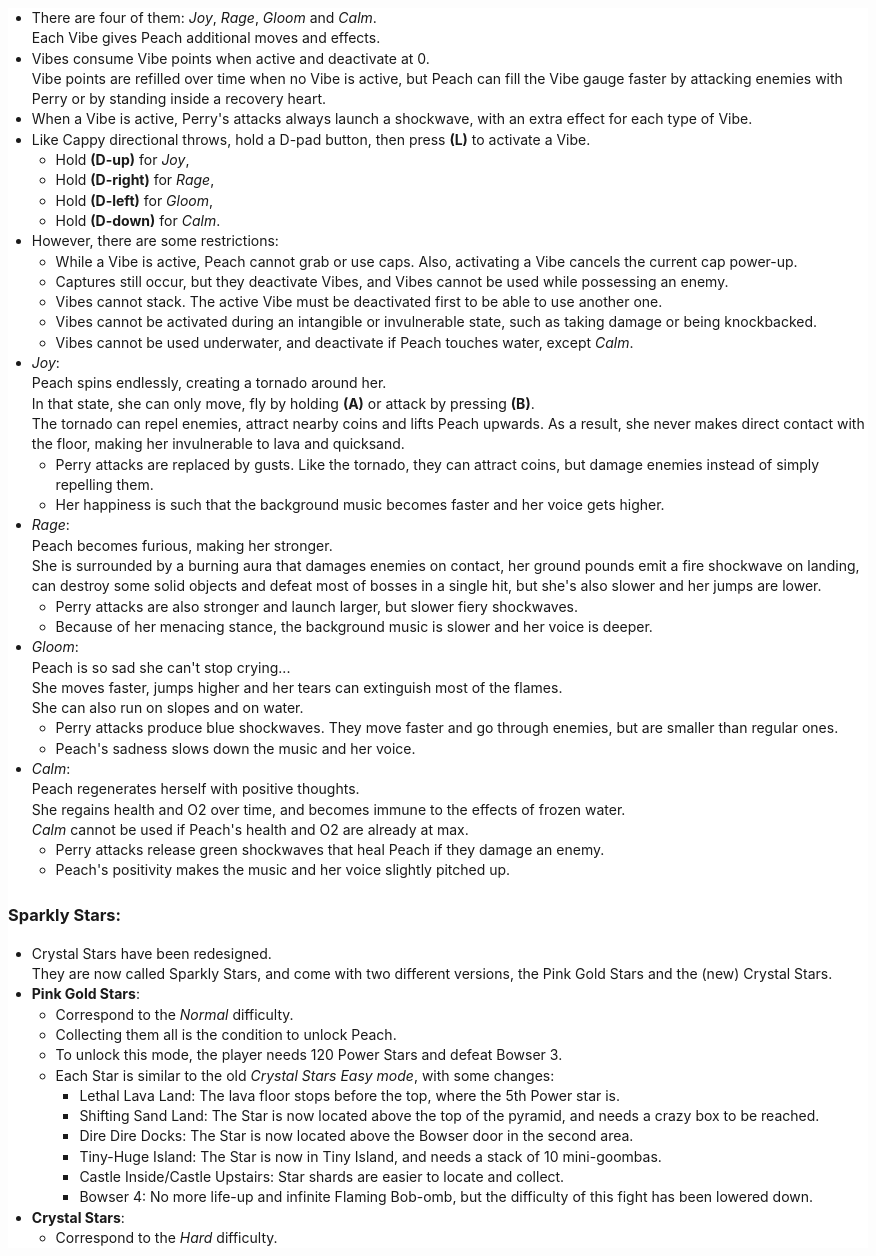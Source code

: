   - There are four of them: *Joy*, *Rage*, *Gloom* and *Calm*.<br>Each Vibe gives Peach additional moves and effects.
  - Vibes consume Vibe points when active and deactivate at 0.<br>Vibe points are refilled over time when no Vibe is active, but Peach can fill the Vibe gauge faster by attacking enemies with Perry or by standing inside a recovery heart.
  - When a Vibe is active, Perry's attacks always launch a shockwave, with an extra effect for each type of Vibe.
  - Like Cappy directional throws, hold a D-pad button, then press **(L)** to activate a Vibe.
    - Hold **(D-up)** for *Joy*,
    - Hold **(D-right)** for *Rage*,
    - Hold **(D-left)** for *Gloom*,
    - Hold **(D-down)** for *Calm*.
  - However, there are some restrictions:
    - While a Vibe is active, Peach cannot grab or use caps. Also, activating a Vibe cancels the current cap power-up.
	- Captures still occur, but they deactivate Vibes, and Vibes cannot be used while possessing an enemy.
	- Vibes cannot stack. The active Vibe must be deactivated first to be able to use another one.
	- Vibes cannot be activated during an intangible or invulnerable state, such as taking damage or being knockbacked.
	- Vibes cannot be used underwater, and deactivate if Peach touches water, except *Calm*.
  - *Joy*:<br>Peach spins endlessly, creating a tornado around her.<br>In that state, she can only move, fly by holding **(A)** or attack by pressing **(B)**.<br>The tornado can repel enemies, attract nearby coins and lifts Peach upwards. As a result, she never makes direct contact with the floor, making her invulnerable to lava and quicksand.
    - Perry attacks are replaced by gusts. Like the tornado, they can attract coins, but damage enemies instead of simply repelling them.
	- Her happiness is such that the background music becomes faster and her voice gets higher.
  - *Rage*:<br>Peach becomes furious, making her stronger.<br>She is surrounded by a burning aura that damages enemies on contact, her ground pounds emit a fire shockwave on landing, can destroy some solid objects and defeat most of bosses in a single hit, but she's also slower and her jumps are lower.
	- Perry attacks are also stronger and launch larger, but slower fiery shockwaves.
	- Because of her menacing stance, the background music is slower and her voice is deeper.
  - *Gloom*:<br>Peach is so sad she can't stop crying...<br>She moves faster, jumps higher and her tears can extinguish most of the flames.<br>She can also run on slopes and on water.
    - Perry attacks produce blue shockwaves. They move faster and go through enemies, but are smaller than regular ones.
	- Peach's sadness slows down the music and her voice.
  - *Calm*:<br>Peach regenerates herself with positive thoughts.<br>She regains health and O2 over time, and becomes immune to the effects of frozen water.<br>*Calm* cannot be used if Peach's health and O2 are already at max.
    - Perry attacks release green shockwaves that heal Peach if they damage an enemy.
	- Peach's positivity makes the music and her voice slightly pitched up.

### Sparkly Stars:
- Crystal Stars have been redesigned.<br>They are now called Sparkly Stars, and come with two different versions, the Pink Gold Stars and the (new) Crystal Stars.
- **Pink Gold Stars**:
  - Correspond to the *Normal* difficulty.
  - Collecting them all is the condition to unlock Peach.
  - To unlock this mode, the player needs 120 Power Stars and defeat Bowser 3.
  - Each Star is similar to the old *Crystal Stars Easy mode*, with some changes:
    - Lethal Lava Land: The lava floor stops before the top, where the 5th Power star is.
	- Shifting Sand Land: The Star is now located above the top of the pyramid, and needs a crazy box to be reached.
	- Dire Dire Docks: The Star is now located above the Bowser door in the second area.
	- Tiny-Huge Island: The Star is now in Tiny Island, and needs a stack of 10 mini-goombas.
	- Castle Inside/Castle Upstairs: Star shards are easier to locate and collect.
	- Bowser 4: No more life-up and infinite Flaming Bob-omb, but the difficulty of this fight has been lowered down.
- **Crystal Stars**:
  - Correspond to the *Hard* difficulty.